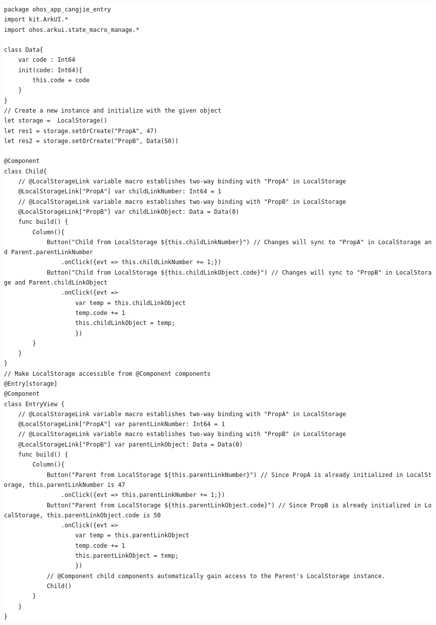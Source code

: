  

```cangjie
package ohos_app_cangjie_entry
import kit.ArkUI.*
import ohos.arkui.state_macro_manage.*

class Data{
    var code : Int64
    init(code: Int64){
        this.code = code
    }
}
// Create a new instance and initialize with the given object
let storage =  LocalStorage()
let res1 = storage.setOrCreate("PropA", 47)
let res2 = storage.setOrCreate("PropB", Data(50))

@Component
class Child{
    // @LocalStorageLink variable macro establishes two-way binding with "PropA" in LocalStorage
    @LocalStorageLink["PropA"] var childLinkNumber: Int64 = 1
    // @LocalStorageLink variable macro establishes two-way binding with "PropB" in LocalStorage
    @LocalStorageLink["PropB"] var childLinkObject: Data = Data(0)
    func build() {
        Column(){
            Button("Child from LocalStorage ${this.childLinkNumber}") // Changes will sync to "PropA" in LocalStorage and Parent.parentLinkNumber
                .onClick({evt => this.childLinkNumber += 1;})
            Button("Child from LocalStorage ${this.childLinkObject.code}") // Changes will sync to "PropB" in LocalStorage and Parent.childLinkObject
                .onClick({evt =>
                    var temp = this.childLinkObject
                    temp.code += 1
                    this.childLinkObject = temp;
                    })
        }
    }
}
// Make LocalStorage accessible from @Component components
@Entry[storage]
@Component
class EntryView {
    // @LocalStorageLink variable macro establishes two-way binding with "PropA" in LocalStorage
    @LocalStorageLink["PropA"] var parentLinkNumber: Int64 = 1
    // @LocalStorageLink variable macro establishes two-way binding with "PropB" in LocalStorage
    @LocalStorageLink["PropB"] var parentLinkObject: Data = Data(0)
    func build() {
        Column(){
            Button("Parent from LocalStorage ${this.parentLinkNumber}") // Since PropA is already initialized in LocalStorage, this.parentLinkNumber is 47
                .onClick({evt => this.parentLinkNumber += 1;})
            Button("Parent from LocalStorage ${this.parentLinkObject.code}") // Since PropB is already initialized in LocalStorage, this.parentLinkObject.code is 50
                .onClick({evt =>
                    var temp = this.parentLinkObject
                    temp.code += 1
                    this.parentLinkObject = temp;
                    })
            // @Component child components automatically gain access to the Parent's LocalStorage instance.
            Child()
        }
    }
}
```